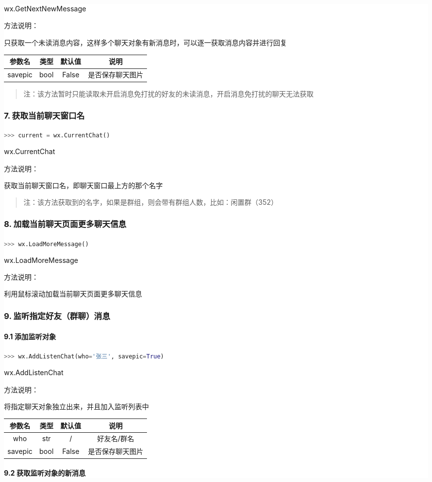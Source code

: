 wx.GetNextNewMessage

方法说明：

只获取一个未读消息内容，这样多个聊天对象有新消息时，可以逐一获取消息内容并进行回复

| 参数名  | 类型 | 默认值 |       说明       |
| :-----: | :--: | :----: | :--------------: |
| savepic | bool | False  | 是否保存聊天图片 |

> 注：该方法暂时只能读取未开启消息免打扰的好友的未读消息，开启消息免打扰的聊天无法获取

### 7. 获取当前聊天窗口名

```python
>>> current = wx.CurrentChat()
```

wx.CurrentChat

方法说明：

获取当前聊天窗口名，即聊天窗口最上方的那个名字

> 注：该方法获取到的名字，如果是群组，则会带有群组人数，比如：闲置群（352）

### 8. 加载当前聊天页面更多聊天信息

```python
>>> wx.LoadMoreMessage()
```

wx.LoadMoreMessage

方法说明：

利用鼠标滚动加载当前聊天页面更多聊天信息

### 9. 监听指定好友（群聊）消息

#### 9.1 添加监听对象

```python
>>> wx.AddListenChat(who='张三', savepic=True)
```

wx.AddListenChat

方法说明：

将指定聊天对象独立出来，并且加入监听列表中

| 参数名  | 类型 | 默认值 |       说明       |
| :-----: | :--: | :----: | :--------------: |
| who | str | / | 好友名/群名 |
| savepic | bool | False | 是否保存聊天图片 |

#### 9.2 获取监听对象的新消息
